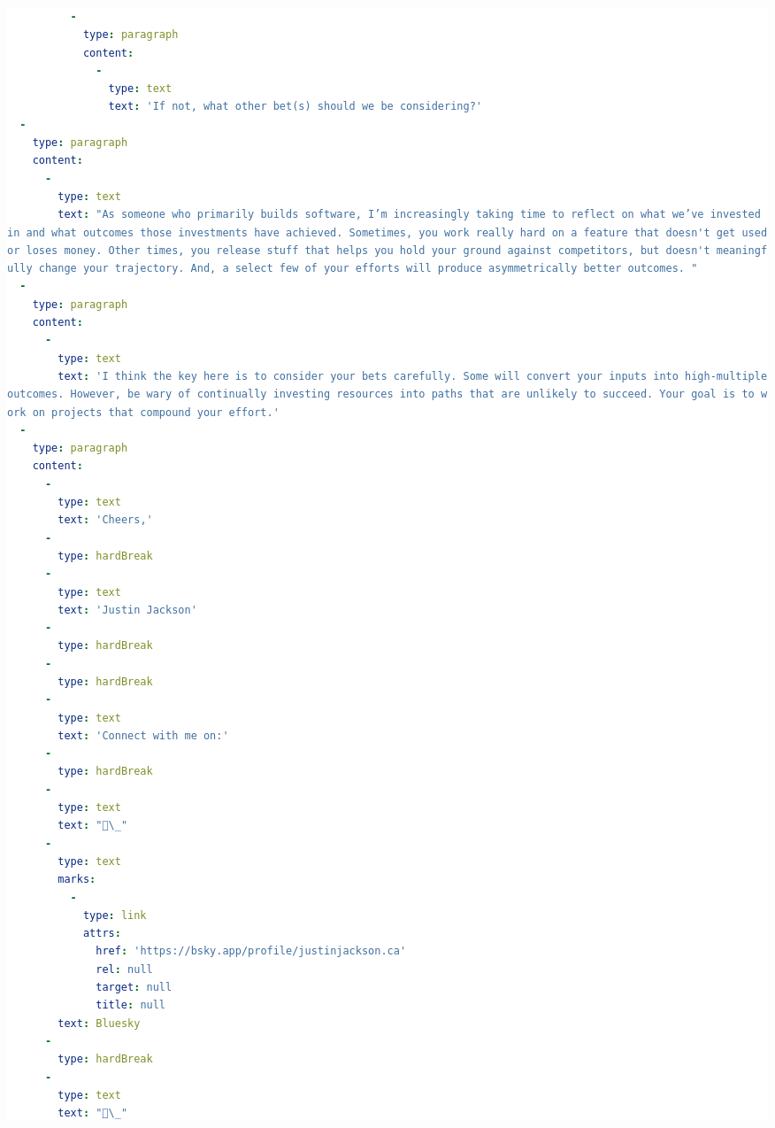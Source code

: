 ```yaml
          -
            type: paragraph
            content:
              -
                type: text
                text: 'If not, what other bet(s) should we be considering?'
  -
    type: paragraph
    content:
      -
        type: text
        text: "As someone who primarily builds software, I’m increasingly taking time to reflect on what we’ve invested in and what outcomes those investments have achieved. Sometimes, you work really hard on a feature that doesn't get used or loses money. Other times, you release stuff that helps you hold your ground against competitors, but doesn't meaningfully change your trajectory. And, a select few of your efforts will produce asymmetrically better outcomes. "
  -
    type: paragraph
    content:
      -
        type: text
        text: 'I think the key here is to consider your bets carefully. Some will convert your inputs into high-multiple outcomes. However, be wary of continually investing resources into paths that are unlikely to succeed. Your goal is to work on projects that compound your effort.'
  -
    type: paragraph
    content:
      -
        type: text
        text: 'Cheers,'
      -
        type: hardBreak
      -
        type: text
        text: 'Justin Jackson'
      -
        type: hardBreak
      -
        type: hardBreak
      -
        type: text
        text: 'Connect with me on:'
      -
        type: hardBreak
      -
        type: text
        text: "🦋\_"
      -
        type: text
        marks:
          -
            type: link
            attrs:
              href: 'https://bsky.app/profile/justinjackson.ca'
              rel: null
              target: null
              title: null
        text: Bluesky
      -
        type: hardBreak
      -
        type: text
        text: "💼\_"
```